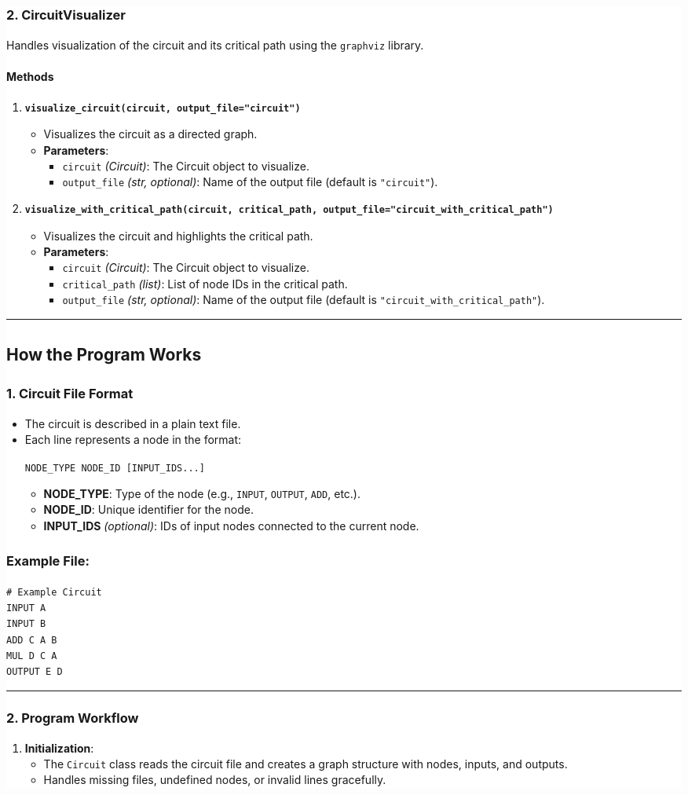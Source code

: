 
### **2. CircuitVisualizer**
Handles visualization of the circuit and its critical path using the `graphviz` library.

#### **Methods**
1. **`visualize_circuit(circuit, output_file="circuit")`**
   - Visualizes the circuit as a directed graph.
   - **Parameters**:
     - `circuit` *(Circuit)*: The Circuit object to visualize.
     - `output_file` *(str, optional)*: Name of the output file (default is `"circuit"`).

2. **`visualize_with_critical_path(circuit, critical_path, output_file="circuit_with_critical_path")`**
   - Visualizes the circuit and highlights the critical path.
   - **Parameters**:
     - `circuit` *(Circuit)*: The Circuit object to visualize.
     - `critical_path` *(list)*: List of node IDs in the critical path.
     - `output_file` *(str, optional)*: Name of the output file (default is `"circuit_with_critical_path"`).

---

## **How the Program Works**

### **1. Circuit File Format**
- The circuit is described in a plain text file.
- Each line represents a node in the format:
  ```
  NODE_TYPE NODE_ID [INPUT_IDS...]
  ```
  - **NODE_TYPE**: Type of the node (e.g., `INPUT`, `OUTPUT`, `ADD`, etc.).
  - **NODE_ID**: Unique identifier for the node.
  - **INPUT_IDS** *(optional)*: IDs of input nodes connected to the current node.

### Example File:
```
# Example Circuit
INPUT A
INPUT B
ADD C A B
MUL D C A
OUTPUT E D
```

---

### **2. Program Workflow**

1. **Initialization**:
   - The `Circuit` class reads the circuit file and creates a graph structure with nodes, inputs, and outputs.
   - Handles missing files, undefined nodes, or invalid lines gracefully.
